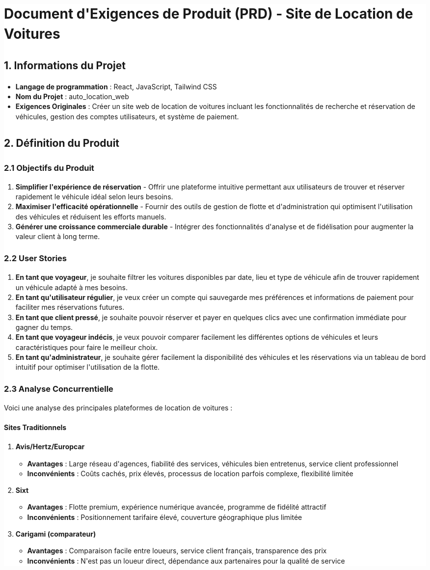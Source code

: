 # Document d'Exigences de Produit (PRD) - Site de Location de Voitures

## 1. Informations du Projet

- **Langage de programmation** : React, JavaScript, Tailwind CSS
- **Nom du Projet** : auto_location_web
- **Exigences Originales** : Créer un site web de location de voitures incluant les fonctionnalités de recherche et réservation de véhicules, gestion des comptes utilisateurs, et système de paiement.

## 2. Définition du Produit

### 2.1 Objectifs du Produit

1. **Simplifier l'expérience de réservation** - Offrir une plateforme intuitive permettant aux utilisateurs de trouver et réserver rapidement le véhicule idéal selon leurs besoins.
2. **Maximiser l'efficacité opérationnelle** - Fournir des outils de gestion de flotte et d'administration qui optimisent l'utilisation des véhicules et réduisent les efforts manuels.
3. **Générer une croissance commerciale durable** - Intégrer des fonctionnalités d'analyse et de fidélisation pour augmenter la valeur client à long terme.

### 2.2 User Stories

1. **En tant que voyageur**, je souhaite filtrer les voitures disponibles par date, lieu et type de véhicule afin de trouver rapidement un véhicule adapté à mes besoins.
2. **En tant qu'utilisateur régulier**, je veux créer un compte qui sauvegarde mes préférences et informations de paiement pour faciliter mes réservations futures.
3. **En tant que client pressé**, je souhaite pouvoir réserver et payer en quelques clics avec une confirmation immédiate pour gagner du temps.
4. **En tant que voyageur indécis**, je veux pouvoir comparer facilement les différentes options de véhicules et leurs caractéristiques pour faire le meilleur choix.
5. **En tant qu'administrateur**, je souhaite gérer facilement la disponibilité des véhicules et les réservations via un tableau de bord intuitif pour optimiser l'utilisation de la flotte.

### 2.3 Analyse Concurrentielle

Voici une analyse des principales plateformes de location de voitures :

#### Sites Traditionnels

1. **Avis/Hertz/Europcar**
   - **Avantages** : Large réseau d'agences, fiabilité des services, véhicules bien entretenus, service client professionnel
   - **Inconvénients** : Coûts cachés, prix élevés, processus de location parfois complexe, flexibilité limitée

2. **Sixt**
   - **Avantages** : Flotte premium, expérience numérique avancée, programme de fidélité attractif
   - **Inconvénients** : Positionnement tarifaire élevé, couverture géographique plus limitée

3. **Carigami (comparateur)**
   - **Avantages** : Comparaison facile entre loueurs, service client français, transparence des prix
   - **Inconvénients** : N'est pas un loueur direct, dépendance aux partenaires pour la qualité de service
